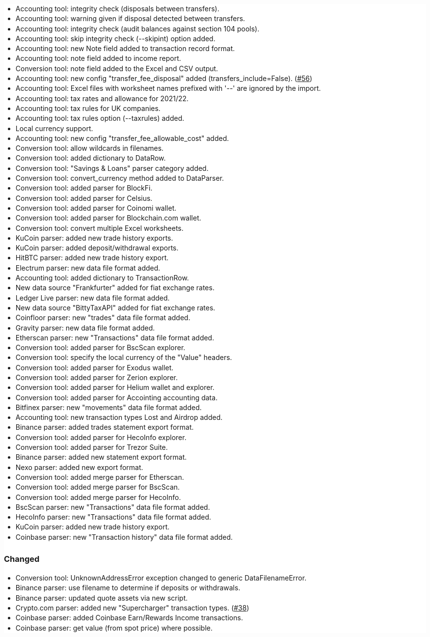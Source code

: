 - Accounting tool: integrity check (disposals between transfers).
- Accounting tool: warning given if disposal detected between transfers.
- Accounting tool: integrity check (audit balances against section 104 pools).
- Accounting tool: skip integrity check (--skipint) option added.
- Accounting tool: new Note field added to transaction record format.
- Accounting tool: note field added to income report.
- Conversion tool: note field added to the Excel and CSV output.
- Accounting tool: new config "transfer_fee_disposal" added (transfers_include=False). ([#56](https://github.com/BittyTax/BittyTax/issues/56))
- Accounting tool: Excel files with worksheet names prefixed with '--' are ignored by the import.
- Accounting tool: tax rates and allowance for 2021/22.
- Accounting tool: tax rules for UK companies.
- Accounting tool: tax rules option (--taxrules) added.
- Local currency support.
- Accounting tool: new config "transfer_fee_allowable_cost" added.
- Conversion tool: allow wildcards in filenames.
- Conversion tool: added dictionary to DataRow.
- Conversion tool: "Savings & Loans" parser category added.
- Conversion tool: convert_currency method added to DataParser.
- Conversion tool: added parser for BlockFi.
- Conversion tool: added parser for Celsius.
- Conversion tool: added parser for Coinomi wallet.
- Conversion tool: added parser for Blockchain.com wallet.
- Conversion tool: convert multiple Excel worksheets.
- KuCoin parser: added new trade history exports.
- KuCoin parser: added deposit/withdrawal exports.
- HitBTC parser: added new trade history export.
- Electrum parser: new data file format added.
- Accounting tool: added dictionary to TransactionRow.
- New data source "Frankfurter" added for fiat exchange rates.
- Ledger Live parser: new data file format added.
- New data source "BittyTaxAPI" added for fiat exchange rates.
- Coinfloor parser: new "trades" data file format added.
- Gravity parser: new data file format added.
- Etherscan parser: new "Transactions" data file format added.
- Conversion tool: added parser for BscScan explorer.
- Conversion tool: specify the local currency of the "Value" headers.
- Conversion tool: added parser for Exodus wallet.
- Conversion tool: added parser for Zerion explorer.
- Conversion tool: added parser for Helium wallet and explorer.
- Conversion tool: added parser for Accointing accounting data.
- Bitfinex parser: new "movements" data file format added.
- Accounting tool: new transaction types Lost and Airdrop added.
- Binance parser: added trades statement export format.
- Conversion tool: added parser for HecoInfo explorer.
- Conversion tool: added parser for Trezor Suite.
- Binance parser: added new statement export format.
- Nexo parser: added new export format.
- Conversion tool: added merge parser for Etherscan.
- Conversion tool: added merge parser for BscScan.
- Conversion tool: added merge parser for HecoInfo.
- BscScan parser: new "Transactions" data file format added.
- HecoInfo parser: new "Transactions" data file format added.
- KuCoin parser: added new trade history export.
- Coinbase parser: new "Transaction history" data file format added.
### Changed
- Conversion tool: UnknownAddressError exception changed to generic DataFilenameError.
- Binance parser: use filename to determine if deposits or withdrawals.
- Binance parser: updated quote assets via new script.
- Crypto.com parser: added new "Supercharger" transaction types. ([#38](https://github.com/BittyTax/BittyTax/issues/38))
- Coinbase parser: added Coinbase Earn/Rewards Income transactions.
- Coinbase parser: get value (from spot price) where possible.